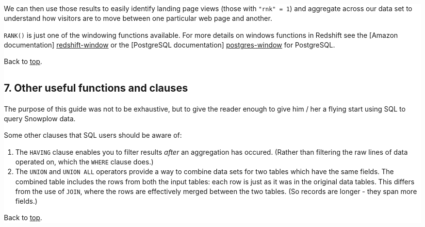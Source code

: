 We can then use those results to easily identify landing page views (those with `"rnk" = 1`) and aggregate across our data set to understand how visitors are to move between one particular web page and another.

`RANK()` is just one of the windowing functions available. For more details on windows functions in Redshift see the [Amazon documentation] [redshift-window] or the [PostgreSQL documentation] [postgres-window] for PostgreSQL.

Back to [top](#top).

<h2><a name="other">7. Other useful functions and clauses</a></h2>

The purpose of this guide was not to be exhaustive, but to give the reader enough to give him / her a flying start using SQL to query Snowplow data.

Some other clauses that SQL users should be aware of:

1. The `HAVING` clause enables you to filter results *after* an aggregation has occured. (Rather than filtering the raw lines of data operated on, which the `WHERE` clause does.)
2. The `UNION` and `UNION ALL` operators provide a way to combine data sets for two tables which have the same fields. The combined table includes the rows from both the input tables: each row is just as it was in the original data tables. This differs from the use of `JOIN`, where the rows are effectively merged between the two tables. (So records are longer - they span more fields.)

Back to [top](#top).

[psql]: http://www.postgresql.org/docs/9.2/assets/app-psql.html
[navicat]: http://www.navicat.com/
[redshift-setup]: https://github.com/snowplow/snowplow/wiki/setting-up-redshift#wiki-connect
[postgres-setup]: https://github.com/snowplow/snowplow/wiki/setting-up-postgresql#124-connect-to-your-postgresql-instance-remotely
[looker]: http://looker.com/
[concatenate]: http://www.postgresql.org/docs/9.1/assets/functions-string.html
[img-1]: /assets/img/analytics/tools/sql/1.JPG
[img-2]: /assets/img/analytics/tools/sql/2.JPG
[img-3]: /assets/img/analytics/tools/sql/3.JPG
[img-4]: /assets/img/analytics/tools/sql/4.JPG
[img-5]: /assets/img/analytics/tools/sql/5.JPG
[img-6]: /assets/img/analytics/tools/sql/6.JPG
[img-7]: /assets/img/analytics/tools/sql/7.JPG
[redshift-window]: http://docs.aws.amazon.com/redshift/latest/dg/c_Window_functions.html
[postgres-window]: http://www.postgresql.org/docs/9.1/assets/tutorial-window.html
[canonical-event-model]: https://github.com/snowplow/snowplow/wiki/canonical-event-model

